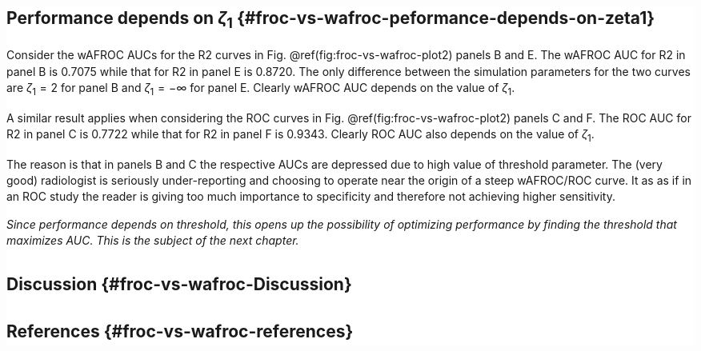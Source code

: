   </tr>
</tbody>
</table>



## Performance depends on $\zeta_1$ {#froc-vs-wafroc-peformance-depends-on-zeta1}
Consider the wAFROC AUCs for the R2 curves in Fig. \@ref(fig:froc-vs-wafroc-plot2) panels B and E. The wAFROC AUC for R2 in panel B is 0.7075 while that for R2 in panel E is 0.8720. The only difference between the simulation parameters for the two curves are $\zeta_1 = 2$ for panel B and $\zeta_1 = -\infty$ for panel E. Clearly wAFROC AUC depends on the value of $\zeta_1$. 

A similar result applies when considering the ROC curves in Fig. \@ref(fig:froc-vs-wafroc-plot2) panels C and F. The ROC AUC for R2 in panel C is 0.7722 while that for R2 in panel F is 0.9343. Clearly ROC AUC also depends on the value of $\zeta_1$. 

The reason is that in panels B and C the respective AUCs are depressed due to high value of threshold parameter. The (very good) radiologist is seriously under-reporting and choosing to operate near the origin of a steep wAFROC/ROC curve. It as as if in an ROC study the reader is giving too much importance to specificity and therefore not achieving higher sensitivity.

*Since performance depends on threshold, this opens up the possibility of optimizing performance by finding the threshold that maximizes AUC. This is the subject of the next chapter.*

## Discussion {#froc-vs-wafroc-Discussion}

## References {#froc-vs-wafroc-references}

